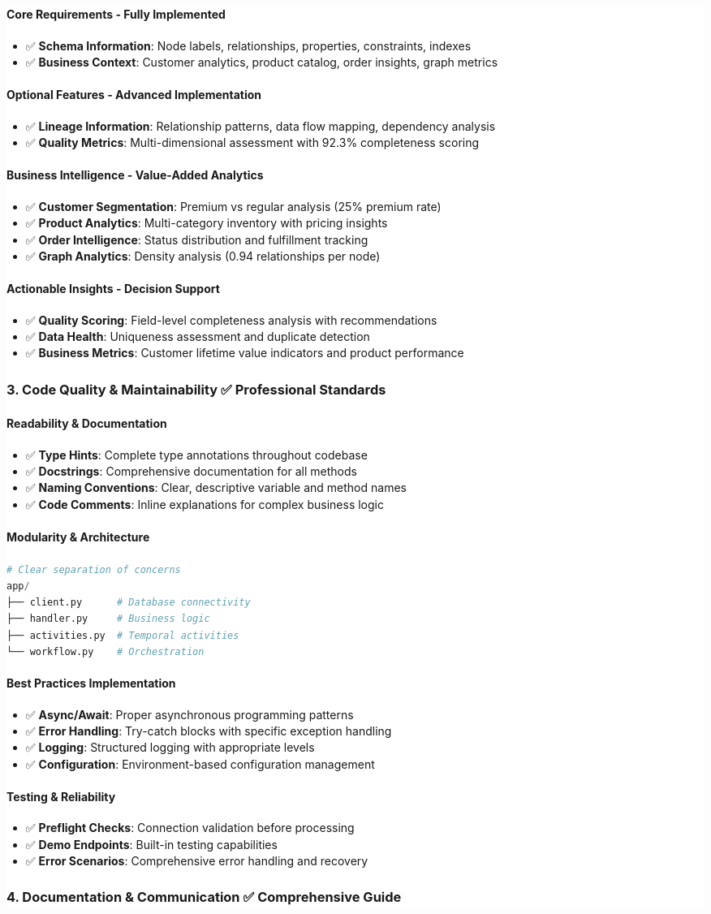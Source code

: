 #### **Core Requirements** - Fully Implemented
- ✅ **Schema Information**: Node labels, relationships, properties, constraints, indexes
- ✅ **Business Context**: Customer analytics, product catalog, order insights, graph metrics

#### **Optional Features** - Advanced Implementation
- ✅ **Lineage Information**: Relationship patterns, data flow mapping, dependency analysis
- ✅ **Quality Metrics**: Multi-dimensional assessment with 92.3% completeness scoring

#### **Business Intelligence** - Value-Added Analytics
- ✅ **Customer Segmentation**: Premium vs regular analysis (25% premium rate)
- ✅ **Product Analytics**: Multi-category inventory with pricing insights
- ✅ **Order Intelligence**: Status distribution and fulfillment tracking
- ✅ **Graph Analytics**: Density analysis (0.94 relationships per node)

#### **Actionable Insights** - Decision Support
- ✅ **Quality Scoring**: Field-level completeness analysis with recommendations
- ✅ **Data Health**: Uniqueness assessment and duplicate detection
- ✅ **Business Metrics**: Customer lifetime value indicators and product performance

### 3. Code Quality & Maintainability ✅ **Professional Standards**

#### **Readability & Documentation**
- ✅ **Type Hints**: Complete type annotations throughout codebase
- ✅ **Docstrings**: Comprehensive documentation for all methods
- ✅ **Naming Conventions**: Clear, descriptive variable and method names
- ✅ **Code Comments**: Inline explanations for complex business logic

#### **Modularity & Architecture**
```python
# Clear separation of concerns
app/
├── client.py      # Database connectivity
├── handler.py     # Business logic  
├── activities.py  # Temporal activities
└── workflow.py    # Orchestration
```

#### **Best Practices Implementation**
- ✅ **Async/Await**: Proper asynchronous programming patterns
- ✅ **Error Handling**: Try-catch blocks with specific exception handling
- ✅ **Logging**: Structured logging with appropriate levels
- ✅ **Configuration**: Environment-based configuration management

#### **Testing & Reliability**
- ✅ **Preflight Checks**: Connection validation before processing
- ✅ **Demo Endpoints**: Built-in testing capabilities
- ✅ **Error Scenarios**: Comprehensive error handling and recovery

### 4. Documentation & Communication ✅ **Comprehensive Guide**
